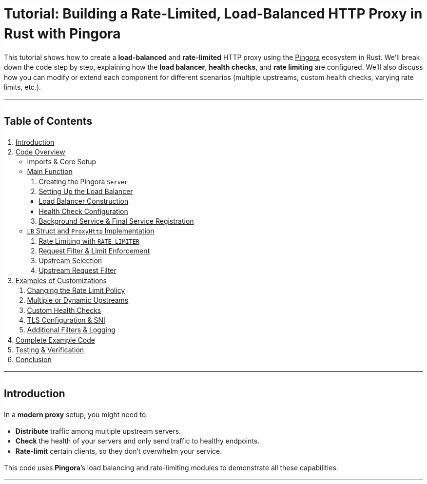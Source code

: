 # Tutorial: Building a Rate-Limited, Load-Balanced HTTP Proxy in Rust with Pingora

This tutorial shows how to create a **load-balanced** and **rate-limited** HTTP proxy using the [Pingora](https://docs.rs/pingora-core/latest/pingora_core/) ecosystem in Rust. We’ll break down the code step by step, explaining how the **load balancer**, **health checks**, and **rate limiting** are configured. We’ll also discuss how you can modify or extend each component for different scenarios (multiple upstreams, custom health checks, varying rate limits, etc.).

---

## Table of Contents

1. [Introduction](#introduction)  
2. [Code Overview](#code-overview)  
   - [Imports & Core Setup](#imports--core-setup)  
   - [Main Function](#main-function)  
     1. [Creating the Pingora `Server`](#1-creating-the-pingora-server)  
     2. [Setting Up the Load Balancer](#2-setting-up-the-load-balancer)  
       - [Load Balancer Construction](#load-balancer-construction)  
       - [Health Check Configuration](#health-check-configuration)  
     3. [Background Service & Final Service Registration](#3-background-service--final-service-registration)  
   - [`LB` Struct and `ProxyHttp` Implementation](#lb-struct-and-proxyhttp-implementation)  
     1. [Rate Limiting with `RATE_LIMITER`](#1-rate-limiting-with-rate_limiter)  
     2. [Request Filter & Limit Enforcement](#2-request-filter--limit-enforcement)  
     3. [Upstream Selection](#3-upstream-selection)  
     4. [Upstream Request Filter](#4-upstream-request-filter)  
3. [Examples of Customizations](#examples-of-customizations)  
   1. [Changing the Rate Limit Policy](#1-changing-the-rate-limit-policy)  
   2. [Multiple or Dynamic Upstreams](#2-multiple-or-dynamic-upstreams)  
   3. [Custom Health Checks](#3-custom-health-checks)  
   4. [TLS Configuration & SNI](#4-tls-configuration--sni)  
   5. [Additional Filters & Logging](#5-additional-filters--logging)  
4. [Complete Example Code](#complete-example-code)  
5. [Testing & Verification](#testing--verification)  
6. [Conclusion](#conclusion)

---

## Introduction

In a **modern proxy** setup, you might need to:

- **Distribute** traffic among multiple upstream servers.  
- **Check** the health of your servers and only send traffic to healthy endpoints.  
- **Rate-limit** certain clients, so they don’t overwhelm your service.  

This code uses **Pingora**’s load balancing and rate-limiting modules to demonstrate all these capabilities.

---